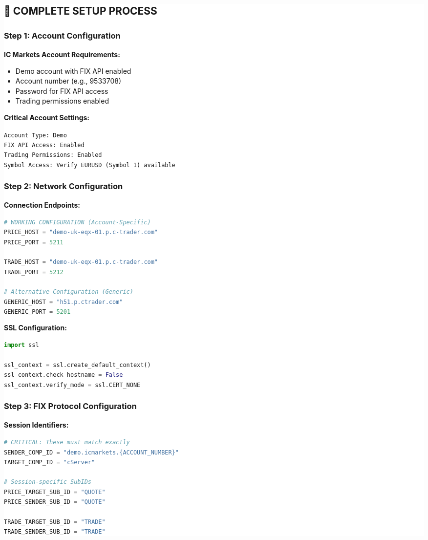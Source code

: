 
## 🔧 **COMPLETE SETUP PROCESS**

### Step 1: Account Configuration

**IC Markets Account Requirements:**
- Demo account with FIX API enabled
- Account number (e.g., 9533708)
- Password for FIX API access
- Trading permissions enabled

**Critical Account Settings:**
```
Account Type: Demo
FIX API Access: Enabled
Trading Permissions: Enabled
Symbol Access: Verify EURUSD (Symbol 1) available
```

### Step 2: Network Configuration

**Connection Endpoints:**
```python
# WORKING CONFIGURATION (Account-Specific)
PRICE_HOST = "demo-uk-eqx-01.p.c-trader.com"
PRICE_PORT = 5211

TRADE_HOST = "demo-uk-eqx-01.p.c-trader.com"  
TRADE_PORT = 5212

# Alternative Configuration (Generic)
GENERIC_HOST = "h51.p.ctrader.com"
GENERIC_PORT = 5201
```

**SSL Configuration:**
```python
import ssl

ssl_context = ssl.create_default_context()
ssl_context.check_hostname = False
ssl_context.verify_mode = ssl.CERT_NONE
```

### Step 3: FIX Protocol Configuration

**Session Identifiers:**
```python
# CRITICAL: These must match exactly
SENDER_COMP_ID = "demo.icmarkets.{ACCOUNT_NUMBER}"
TARGET_COMP_ID = "cServer"

# Session-specific SubIDs
PRICE_TARGET_SUB_ID = "QUOTE"
PRICE_SENDER_SUB_ID = "QUOTE"

TRADE_TARGET_SUB_ID = "TRADE"  
TRADE_SENDER_SUB_ID = "TRADE"
```
